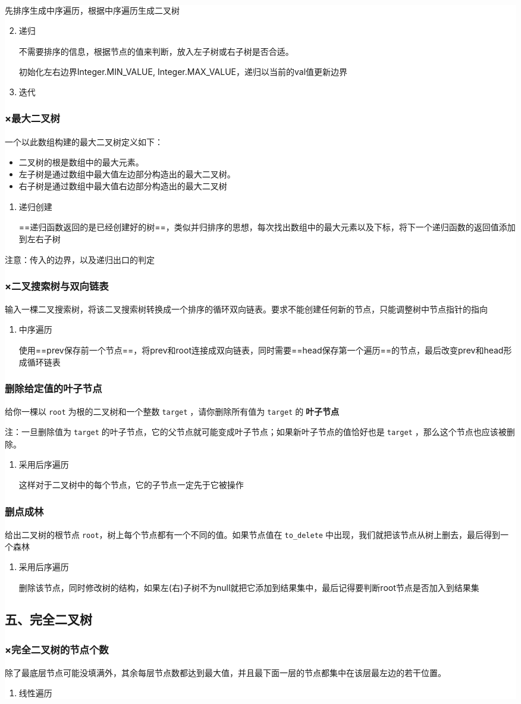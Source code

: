    先排序生成中序遍历，根据中序遍历生成二叉树

2. 递归

   不需要排序的信息，根据节点的值来判断，放入左子树或右子树是否合适。

   初始化左右边界Integer.MIN_VALUE, Integer.MAX_VALUE，递归以当前的val值更新边界

3. 迭代

### ×最大二叉树 ###

一个以此数组构建的最大二叉树定义如下：

- 二叉树的根是数组中的最大元素。
- 左子树是通过数组中最大值左边部分构造出的最大二叉树。
- 右子树是通过数组中最大值右边部分构造出的最大二叉树

1. 递归创建

   ==递归函数返回的是已经创建好的树==，类似并归排序的思想，每次找出数组中的最大元素以及下标，将下一个递归函数的返回值添加到左右子树

注意：传入的边界，以及递归出口的判定

### ×二叉搜索树与双向链表

输入一棵二叉搜索树，将该二叉搜索树转换成一个排序的循环双向链表。要求不能创建任何新的节点，只能调整树中节点指针的指向

1. 中序遍历

   使用==prev保存前一个节点==，将prev和root连接成双向链表，同时需要==head保存第一个遍历==的节点，最后改变prev和head形成循环链表

### 删除给定值的叶子节点

给你一棵以 `root` 为根的二叉树和一个整数 `target` ，请你删除所有值为 `target` 的 **叶子节点** 

注：一旦删除值为 `target` 的叶子节点，它的父节点就可能变成叶子节点；如果新叶子节点的值恰好也是 `target` ，那么这个节点也应该被删除。

1. 采用后序遍历

   这样对于二叉树中的每个节点，它的子节点一定先于它被操作

### 删点成林

给出二叉树的根节点 `root`，树上每个节点都有一个不同的值。如果节点值在 `to_delete` 中出现，我们就把该节点从树上删去，最后得到一个森林

1. 采用后序遍历

   删除该节点，同时修改树的结构，如果左(右)子树不为null就把它添加到结果集中，最后记得要判断root节点是否加入到结果集
   
   

## 五、完全二叉树

### ×完全二叉树的节点个数

除了最底层节点可能没填满外，其余每层节点数都达到最大值，并且最下面一层的节点都集中在该层最左边的若干位置。

1. 线性遍历
